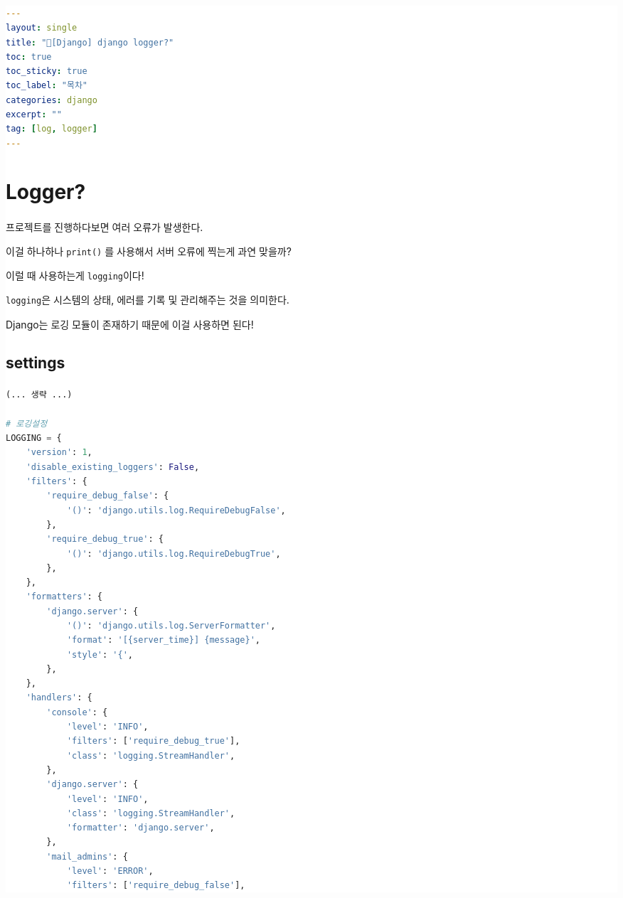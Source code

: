 ```yaml
---
layout: single
title: "📘[Django] django logger?"
toc: true
toc_sticky: true
toc_label: "목차"
categories: django
excerpt: ""
tag: [log, logger]
---
```



# Logger?

프로젝트를 진행하다보면 여러 오류가 발생한다.

이걸 하나하나 `print()` 를 사용해서 서버 오류에 찍는게 과연 맞을까?

이럴 때 사용하는게 `logging`이다!

`logging`은 시스템의 상태, 에러를 기록 및 관리해주는 것을 의미한다.

Django는 로깅 모듈이 존재하기 때문에 이걸 사용하면 된다!


## settings

```python
(... 생략 ...)

# 로깅설정
LOGGING = {
    'version': 1,
    'disable_existing_loggers': False,
    'filters': {
        'require_debug_false': {
            '()': 'django.utils.log.RequireDebugFalse',
        },
        'require_debug_true': {
            '()': 'django.utils.log.RequireDebugTrue',
        },
    },
    'formatters': {
        'django.server': {
            '()': 'django.utils.log.ServerFormatter',
            'format': '[{server_time}] {message}',
            'style': '{',
        },
    },
    'handlers': {
        'console': {
            'level': 'INFO',
            'filters': ['require_debug_true'],
            'class': 'logging.StreamHandler',
        },
        'django.server': {
            'level': 'INFO',
            'class': 'logging.StreamHandler',
            'formatter': 'django.server',
        },
        'mail_admins': {
            'level': 'ERROR',
            'filters': ['require_debug_false'],
```
